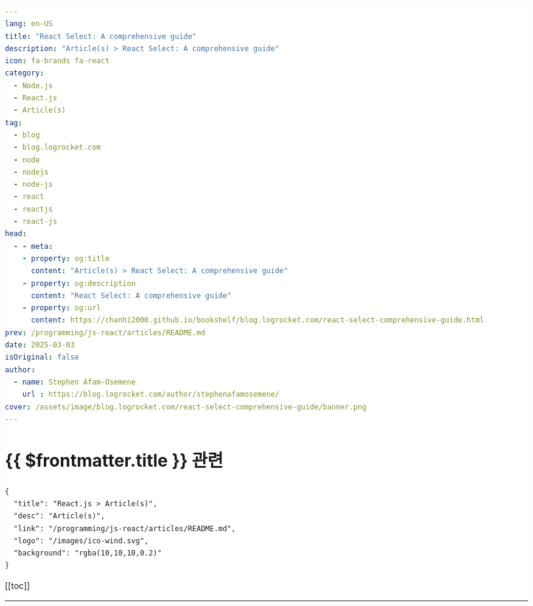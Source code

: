 ```yaml
---
lang: en-US
title: "React Select: A comprehensive guide"
description: "Article(s) > React Select: A comprehensive guide"
icon: fa-brands fa-react
category:
  - Node.js
  - React.js
  - Article(s)
tag:
  - blog
  - blog.logrocket.com
  - node
  - nodejs
  - node-js
  - react
  - reactjs
  - react-js
head:
  - - meta:
    - property: og:title
      content: "Article(s) > React Select: A comprehensive guide"
    - property: og:description
      content: "React Select: A comprehensive guide"
    - property: og:url
      content: https://chanhi2000.github.io/bookshelf/blog.logrocket.com/react-select-comprehensive-guide.html
prev: /programming/js-react/articles/README.md
date: 2025-03-03
isOriginal: false
author:
  - name: Stephen Afam-Osemene
    url : https://blog.logrocket.com/author/stephenafamosemene/
cover: /assets/image/blog.logrocket.com/react-select-comprehensive-guide/banner.png
---
```


# {{ $frontmatter.title }} 관련

```component VPCard
{
  "title": "React.js > Article(s)",
  "desc": "Article(s)",
  "link": "/programming/js-react/articles/README.md",
  "logo": "/images/ico-wind.svg",
  "background": "rgba(10,10,10,0.2)"
}
```

[[toc]]

---